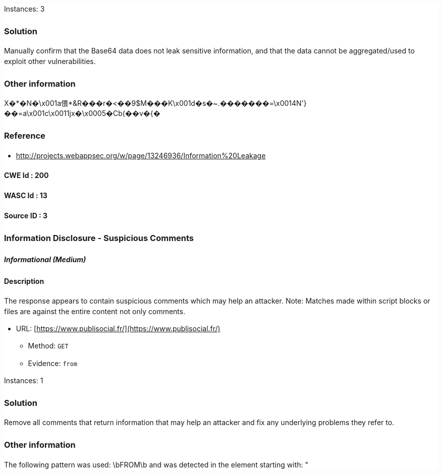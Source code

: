   
Instances: 3
  
### Solution
<p>Manually confirm that the Base64 data does not leak sensitive information, and that the data cannot be aggregated/used to exploit other vulnerabilities.</p>
  
### Other information
<p>X�*�N�\x001a偎*&R���r�<��9$M���K\x001d�s�~.�������=\x0014N'}��=a\x001c\x0011jx�\x0005�Cb(��v�{�</p>
  
### Reference
* http://projects.webappsec.org/w/page/13246936/Information%20Leakage

  
#### CWE Id : 200
  
#### WASC Id : 13
  
#### Source ID : 3

  
  
  
  
### Information Disclosure - Suspicious Comments
##### Informational (Medium)
  
  
  
  
#### Description
<p>The response appears to contain suspicious comments which may help an attacker. Note: Matches made within script blocks or files are against the entire content not only comments.</p>
  
  
  
* URL: [https://www.publisocial.fr/](https://www.publisocial.fr/)
  
  
  * Method: `GET`
  
  
  * Evidence: `from`
  
  
  
  
Instances: 1
  
### Solution
<p>Remove all comments that return information that may help an attacker and fix any underlying problems they refer to.</p>
  
### Other information
<p>The following pattern was used: \bFROM\b and was detected in the element starting with: "<!--</p><p>Performance optimized by W3 Total Cache. Learn more: https://www.w3-edge.com/products/</p><p></p><p></p><p>Served from: www.publisocial.f", see evidence field for the suspicious comment/snippet.</p>
  